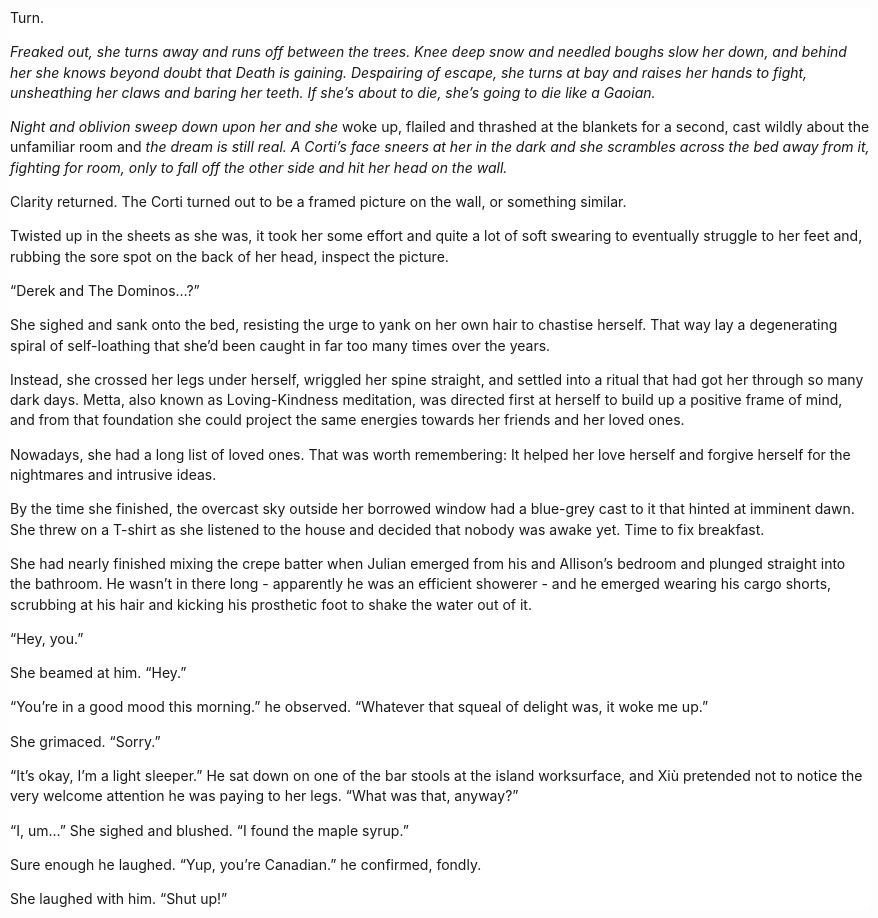 Turn.

*Freaked out, she turns away and runs off between the trees. Knee deep snow and needled boughs slow her down, and behind her she knows beyond doubt that Death is gaining. Despairing of escape, she turns at bay and raises her hands to fight, unsheathing her claws and baring her teeth. If she’s about to die, she’s going to die like a Gaoian.*

*Night and oblivion sweep down upon her and she* woke up, flailed and thrashed at the blankets for a second, cast wildly about the unfamiliar room and *the dream is still real. A Corti’s face sneers at her in the dark and she scrambles across the bed away from it, fighting for room, only to fall off the other side and hit her head on the wall.*

Clarity returned. The Corti turned out to be a framed picture on the wall, or something similar.

Twisted up in the sheets as she was, it took her some effort and quite a lot of soft swearing to eventually struggle to her feet and, rubbing the sore spot on the back of her head, inspect the picture.

“Derek and The Dominos…?”

She sighed and sank onto the bed, resisting the urge to yank on her own hair to chastise herself. That way lay a degenerating spiral of self-loathing that she’d been caught in far too many times over the years.

Instead, she crossed her legs under herself, wriggled her spine straight, and settled into a ritual that had got her through so many dark days. Metta, also known as Loving-Kindness meditation, was directed first at herself to build up a positive frame of mind, and from that foundation she could project the same energies towards her friends and her loved ones.

Nowadays, she had a long list of loved ones. That was worth remembering: It helped her love herself and forgive herself for the nightmares and intrusive ideas.

By the time she finished, the overcast sky outside her borrowed window had a blue-grey cast to it that hinted at imminent dawn. She threw on a T-shirt as she listened to the house and decided that nobody was awake yet. Time to fix breakfast.

She had nearly finished mixing the crepe batter when Julian emerged from his and Allison’s bedroom and plunged straight into the bathroom. He wasn’t in there long - apparently he was an efficient showerer - and he emerged wearing his cargo shorts, scrubbing at his hair and kicking his prosthetic foot to shake the water out of it.

“Hey, you.”

She beamed at him. “Hey.”

“You’re in a good mood this morning.” he observed. “Whatever that squeal of delight was, it woke me up.”

She grimaced. “Sorry.”

“It’s okay, I’m a light sleeper.” He sat down on one of the bar stools at the island worksurface, and Xiù pretended not to notice the very welcome attention he was paying to her legs. “What was that, anyway?”

“I, um…” She sighed and blushed. “I found the maple syrup.”

Sure enough he laughed. “Yup, you’re Canadian.” he confirmed, fondly.

She laughed with him. “Shut up!”
